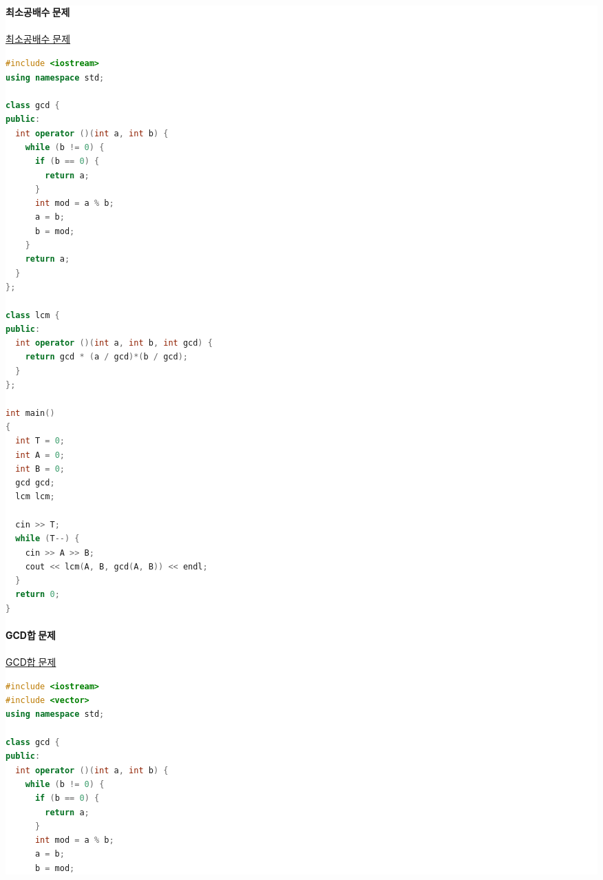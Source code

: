 #### 최소공배수 문제

[최소공배수 문제](https://www.acmicpc.net/problem/1934)

``` cpp
#include <iostream>
using namespace std;

class gcd {
public:
  int operator ()(int a, int b) {
    while (b != 0) {
      if (b == 0) {
        return a;
      }
      int mod = a % b;
      a = b;
      b = mod;
    }
    return a;
  }
};

class lcm {
public:
  int operator ()(int a, int b, int gcd) {
    return gcd * (a / gcd)*(b / gcd);
  }
};

int main()
{
  int T = 0;
  int A = 0;
  int B = 0;
  gcd gcd;
  lcm lcm;

  cin >> T;
  while (T--) {
    cin >> A >> B;
    cout << lcm(A, B, gcd(A, B)) << endl;
  }
  return 0;
}
```

#### GCD합 문제

[GCD합 문제](https://www.acmicpc.net/problem/9613)

``` cpp
#include <iostream>
#include <vector>
using namespace std;

class gcd {
public:
  int operator ()(int a, int b) {
    while (b != 0) {
      if (b == 0) {
        return a;
      }
      int mod = a % b;
      a = b;
      b = mod;
```